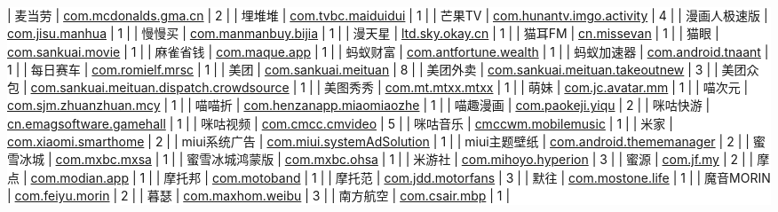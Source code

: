 | 麦当劳                 | [com.mcdonalds.gma.cn](/docs/com.mcdonalds.gma.cn.md)        | 2      |
| 埋堆堆                 | [com.tvbc.maiduidui](/docs/com.tvbc.maiduidui.md)            | 1      |
| 芒果TV                 | [com.hunantv.imgo.activity](/docs/com.hunantv.imgo.activity.md) | 4      |
| 漫画人极速版           | [com.jisu.manhua](/docs/com.jisu.manhua.md)                  | 1      |
| 慢慢买                 | [com.manmanbuy.bijia](/docs/com.manmanbuy.bijia.md)          | 1      |
| 漫天星                 | [ltd.sky.okay.cn](/docs/ltd.sky.okay.cn.md)                  | 1      |
| 猫耳FM                 | [cn.missevan](/docs/cn.missevan.md)                          | 1      |
| 猫眼                   | [com.sankuai.movie](/docs/com.sankuai.movie.md)              | 1      |
| 麻雀省钱               | [com.maque.app](/docs/com.maque.app.md)                      | 1      |
| 蚂蚁财富               | [com.antfortune.wealth](/docs/com.antfortune.wealth.md)      | 1      |
| 蚂蚁加速器             | [com.android.tnaant](/docs/com.android.tnaant.md)            | 1      |
| 每日赛车               | [com.romielf.mrsc](/docs/com.romielf.mrsc.md)                | 1      |
| 美团                   | [com.sankuai.meituan](/docs/com.sankuai.meituan.md)          | 8      |
| 美团外卖               | [com.sankuai.meituan.takeoutnew](/docs/com.sankuai.meituan.takeoutnew.md) | 3      |
| 美团众包               | [com.sankuai.meituan.dispatch.crowdsource](/docs/com.sankuai.meituan.dispatch.crowdsource.md) | 1      |
| 美图秀秀               | [com.mt.mtxx.mtxx](/docs/com.mt.mtxx.mtxx.md)                | 1      |
| 萌妹                   | [com.jc.avatar.mm](/docs/com.jc.avatar.mm.md)                | 1      |
| 喵次元                 | [com.sjm.zhuanzhuan.mcy](/docs/com.sjm.zhuanzhuan.mcy.md)    | 1      |
| 喵喵折                 | [com.henzanapp.miaomiaozhe](/docs/com.henzanapp.miaomiaozhe.md) | 1      |
| 喵趣漫画               | [com.paokeji.yiqu](/docs/com.paokeji.yiqu.md)                | 2      |
| 咪咕快游               | [cn.emagsoftware.gamehall](/docs/cn.emagsoftware.gamehall.md) | 1      |
| 咪咕视频               | [com.cmcc.cmvideo](/docs/com.cmcc.cmvideo.md)                | 5      |
| 咪咕音乐               | [cmccwm.mobilemusic](/docs/cmccwm.mobilemusic.md)            | 1      |
| 米家                   | [com.xiaomi.smarthome](/docs/com.xiaomi.smarthome.md)        | 2      |
| miui系统广告           | [com.miui.systemAdSolution](/docs/com.miui.systemAdSolution.md) | 1      |
| miui主题壁纸           | [com.android.thememanager](/docs/com.android.thememanager.md) | 2      |
| 蜜雪冰城               | [com.mxbc.mxsa](/docs/com.mxbc.mxsa.md)                      | 1      |
| 蜜雪冰城鸿蒙版         | [com.mxbc.ohsa](/docs/com.mxbc.ohsa.md)                      | 1      |
| 米游社                 | [com.mihoyo.hyperion](/docs/com.mihoyo.hyperion.md)          | 3      |
| 蜜源                   | [com.jf.my](/docs/com.jf.my.md)                              | 2      |
| 摩点                   | [com.modian.app](/docs/com.modian.app.md)                    | 1      |
| 摩托邦                 | [com.motoband](/docs/com.motoband.md)                        | 1      |
| 摩托范                 | [com.jdd.motorfans](/docs/com.jdd.motorfans.md)              | 3      |
| 默往                   | [com.mostone.life](/docs/com.mostone.life.md)                | 1      |
| 魔音MORIN              | [com.feiyu.morin](/docs/com.feiyu.morin.md)                  | 2      |
| 暮瑟                   | [com.maxhom.weibu](/docs/com.maxhom.weibu.md)                | 3      |
| 南方航空               | [com.csair.mbp](/docs/com.csair.mbp.md)                      | 1      |